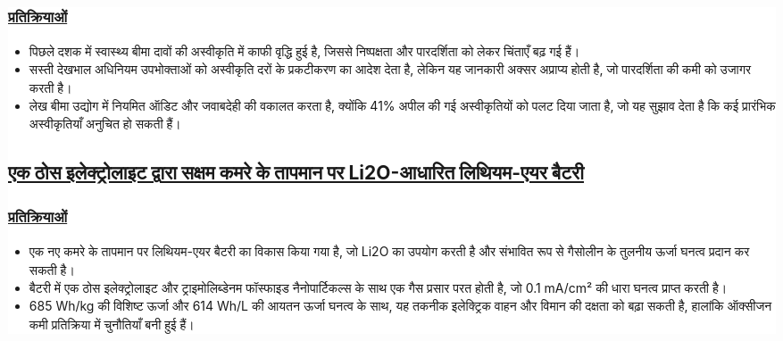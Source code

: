 ### [प्रतिक्रियाओं](https://news.ycombinator.com/item?id=42408925)

- पिछले दशक में स्वास्थ्य बीमा दावों की अस्वीकृति में काफी वृद्धि हुई है, जिससे निष्पक्षता और पारदर्शिता को लेकर चिंताएँ बढ़ गई हैं।
- सस्ती देखभाल अधिनियम उपभोक्ताओं को अस्वीकृति दरों के प्रकटीकरण का आदेश देता है, लेकिन यह जानकारी अक्सर अप्राप्य होती है, जो पारदर्शिता की कमी को उजागर करती है।
- लेख बीमा उद्योग में नियमित ऑडिट और जवाबदेही की वकालत करता है, क्योंकि 41% अपील की गई अस्वीकृतियों को पलट दिया जाता है, जो यह सुझाव देता है कि कई प्रारंभिक अस्वीकृतियाँ अनुचित हो सकती हैं।

## [एक ठोस इलेक्ट्रोलाइट द्वारा सक्षम कमरे के तापमान पर Li2O-आधारित लिथियम-एयर बैटरी](https://www.science.org/doi/10.1126/science.abq1347)

### [प्रतिक्रियाओं](https://news.ycombinator.com/item?id=42402927)

- एक नए कमरे के तापमान पर लिथियम-एयर बैटरी का विकास किया गया है, जो Li2O का उपयोग करती है और संभावित रूप से गैसोलीन के तुलनीय ऊर्जा घनत्व प्रदान कर सकती है।
- बैटरी में एक ठोस इलेक्ट्रोलाइट और ट्राइमोलिब्डेनम फॉस्फाइड नैनोपार्टिकल्स के साथ एक गैस प्रसार परत होती है, जो 0.1 mA/cm² की धारा घनत्व प्राप्त करती है।
- 685 Wh/kg की विशिष्ट ऊर्जा और 614 Wh/L की आयतन ऊर्जा घनत्व के साथ, यह तकनीक इलेक्ट्रिक वाहन और विमान की दक्षता को बढ़ा सकती है, हालांकि ऑक्सीजन कमी प्रतिक्रिया में चुनौतियाँ बनी हुई हैं।

<head>
  <meta property="og:title" content="मैंने एक एस्प्रेसो मशीन और कॉफी ग्राइंडर डिज़ाइन किया।" />
  <meta property="og:type" content="website" />
  <meta property="og:image" content="https://og.cho.sh/api/og/?title=%E0%A4%AE%E0%A5%88%E0%A4%82%E0%A4%A8%E0%A5%87%20%E0%A4%8F%E0%A4%95%20%E0%A4%8F%E0%A4%B8%E0%A5%8D%E0%A4%AA%E0%A5%8D%E0%A4%B0%E0%A5%87%E0%A4%B8%E0%A5%8B%20%E0%A4%AE%E0%A4%B6%E0%A5%80%E0%A4%A8%20%E0%A4%94%E0%A4%B0%20%E0%A4%95%E0%A5%89%E0%A4%AB%E0%A5%80%20%E0%A4%97%E0%A5%8D%E0%A4%B0%E0%A4%BE%E0%A4%87%E0%A4%82%E0%A4%A1%E0%A4%B0%20%E0%A4%A1%E0%A4%BF%E0%A4%9C%E0%A4%BC%E0%A4%BE%E0%A4%87%E0%A4%A8%20%E0%A4%95%E0%A4%BF%E0%A4%AF%E0%A4%BE%E0%A5%A4&subheading=%E0%A4%B6%E0%A5%81%E0%A4%95%E0%A5%8D%E0%A4%B0%E0%A4%B5%E0%A4%BE%E0%A4%B0%2C%2013%20%E0%A4%A6%E0%A4%BF%E0%A4%B8%E0%A4%82%E0%A4%AC%E0%A4%B0%202024%3A%20%E0%A4%B9%E0%A5%88%E0%A4%95%E0%A4%B0%20%E0%A4%B8%E0%A4%AE%E0%A4%BE%E0%A4%9A%E0%A4%BE%E0%A4%B0%20%E0%A4%B8%E0%A4%BE%E0%A4%B0%E0%A4%BE%E0%A4%82%E0%A4%B6" />
</head>
